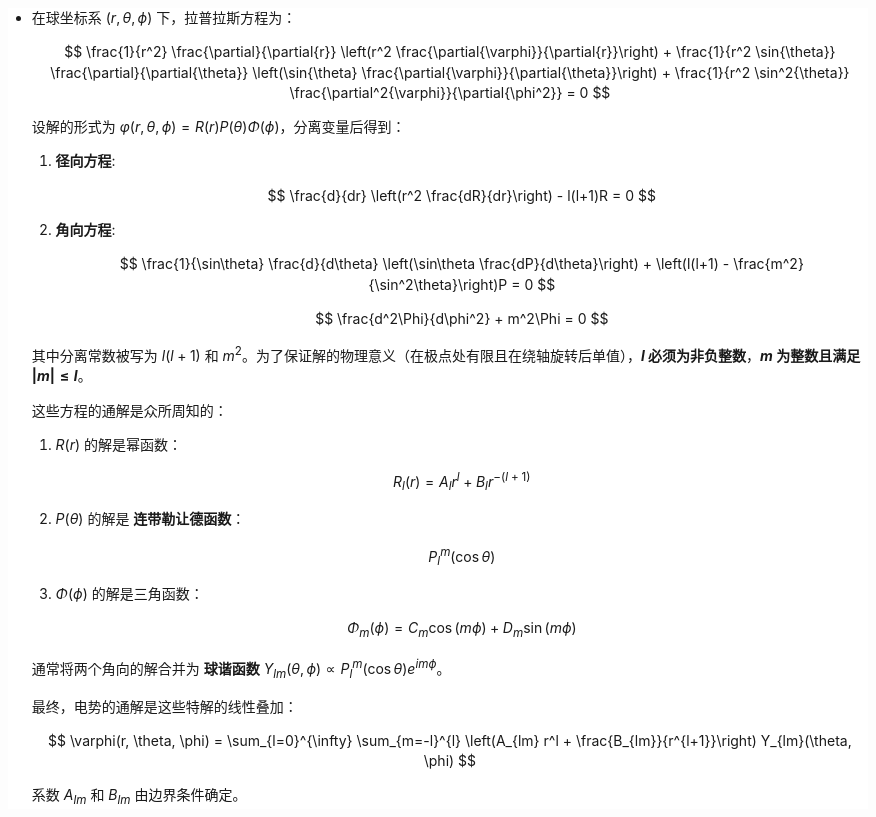 + 在球坐标系 $(r, \theta, \phi)$ 下，拉普拉斯方程为：
  
  $$
  \frac{1}{r^2} \frac{\partial}{\partial{r}} \left(r^2 \frac{\partial{\varphi}}{\partial{r}}\right) + \frac{1}{r^2 \sin{\theta}} \frac{\partial}{\partial{\theta}} \left(\sin{\theta} \frac{\partial{\varphi}}{\partial{\theta}}\right) + \frac{1}{r^2 \sin^2{\theta}} \frac{\partial^2{\varphi}}{\partial{\phi^2}} = 0
  $$

  设解的形式为 $\varphi(r, \theta, \phi) = R(r) P(\theta) \Phi(\phi)$，分离变量后得到：

  1.  **径向方程**:
    
      $$
      \frac{d}{dr} \left(r^2 \frac{dR}{dr}\right) - l(l+1)R = 0
      $$

  2.  **角向方程**:
    
      $$
      \frac{1}{\sin\theta} \frac{d}{d\theta} \left(\sin\theta \frac{dP}{d\theta}\right) + \left(l(l+1) - \frac{m^2}{\sin^2\theta}\right)P = 0
      $$

      $$
      \frac{d^2\Phi}{d\phi^2} + m^2\Phi = 0
      $$

  其中分离常数被写为 $l(l+1)$ 和 $m^2$。为了保证解的物理意义（在极点处有限且在绕轴旋转后单值），**$l$ 必须为非负整数**，**$m$ 为整数且满足 $|m| \le l$**。

  这些方程的通解是众所周知的：

  1.  $R(r)$ 的解是幂函数：
     
      $$
      R_l(r) = A_l r^l + B_l r^{-(l+1)}
      $$
      
  2.  $P(\theta)$ 的解是 **连带勒让德函数**：
      
      $$
      P_l^m(\cos\theta)
      $$

  3.  $\Phi(\phi)$ 的解是三角函数：
      
      $$
      \Phi_m(\phi) = C_m \cos(m\phi) + D_m \sin(m\phi)
      $$
  
  通常将两个角向的解合并为 **球谐函数** $Y_{lm}(\theta, \phi) \propto P_l^m(\cos\theta) e^{im\phi}$。

  最终，电势的通解是这些特解的线性叠加：
  
  $$
  \varphi(r, \theta, \phi) = \sum_{l=0}^{\infty} \sum_{m=-l}^{l} \left(A_{lm} r^l + \frac{B_{lm}}{r^{l+1}}\right) Y_{lm}(\theta, \phi)
  $$
  
  系数 $A_{lm}$ 和 $B_{lm}$ 由边界条件确定。
